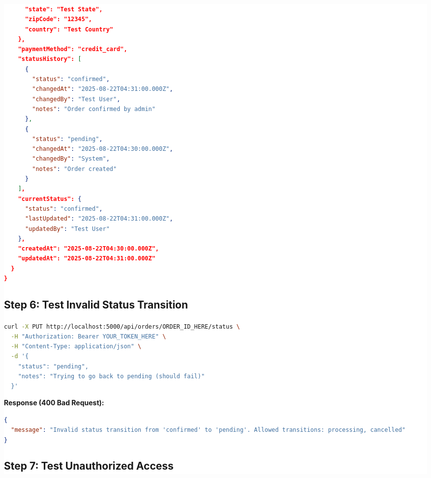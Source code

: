 ```json
      "state": "Test State",
      "zipCode": "12345",
      "country": "Test Country"
    },
    "paymentMethod": "credit_card",
    "statusHistory": [
      {
        "status": "confirmed",
        "changedAt": "2025-08-22T04:31:00.000Z",
        "changedBy": "Test User",
        "notes": "Order confirmed by admin"
      },
      {
        "status": "pending",
        "changedAt": "2025-08-22T04:30:00.000Z",
        "changedBy": "System",
        "notes": "Order created"
      }
    ],
    "currentStatus": {
      "status": "confirmed",
      "lastUpdated": "2025-08-22T04:31:00.000Z",
      "updatedBy": "Test User"
    },
    "createdAt": "2025-08-22T04:30:00.000Z",
    "updatedAt": "2025-08-22T04:31:00.000Z"
  }
}
```

## Step 6: Test Invalid Status Transition

```bash
curl -X PUT http://localhost:5000/api/orders/ORDER_ID_HERE/status \
  -H "Authorization: Bearer YOUR_TOKEN_HERE" \
  -H "Content-Type: application/json" \
  -d '{
    "status": "pending",
    "notes": "Trying to go back to pending (should fail)"
  }'
```

**Response (400 Bad Request):**
```json
{
  "message": "Invalid status transition from 'confirmed' to 'pending'. Allowed transitions: processing, cancelled"
}
```

## Step 7: Test Unauthorized Access
